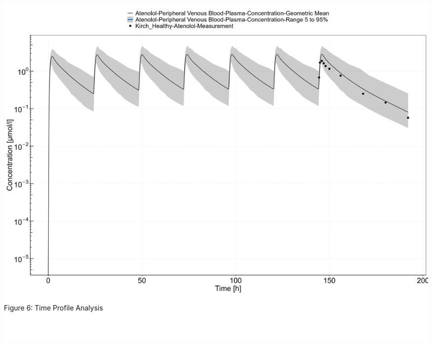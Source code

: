 ![](images/003_section_undefined-section-3/010_section_undefined-section-10/011_section_Atenolol_Healthy/6_time_profile_plot_Atenolol_Kirch_Healthy_100_mg_PO.png)


Figure 6: Time Profile Analysis


<br>
<br>

